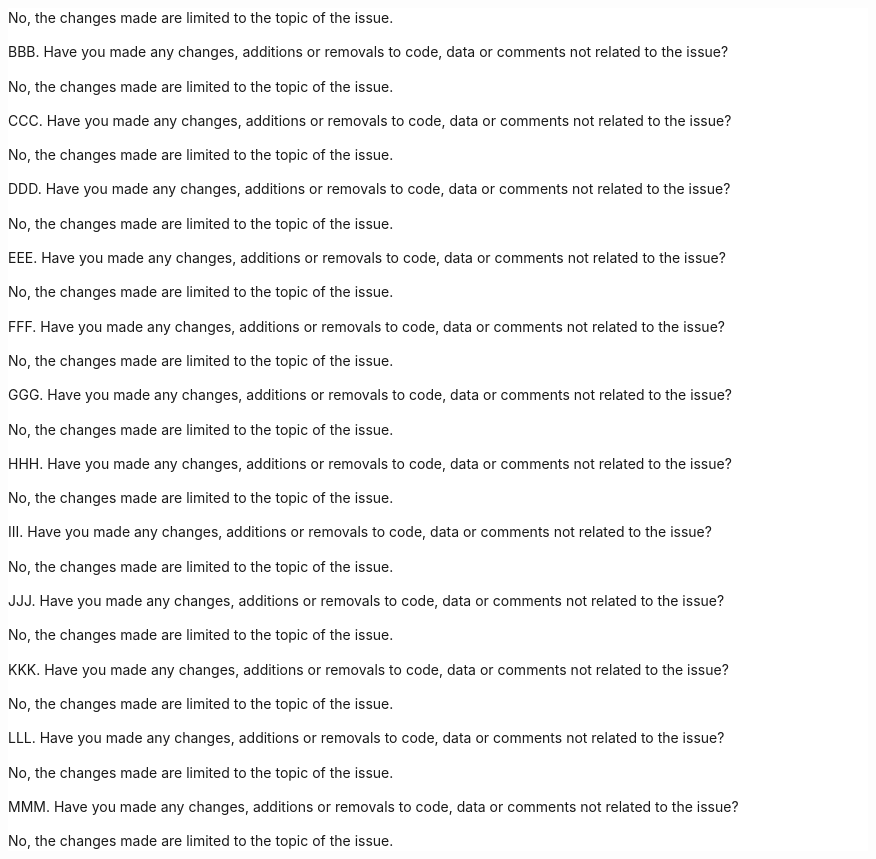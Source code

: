 No, the changes made are limited to the topic of the issue.

BBB. Have you made any changes, additions or removals to code, data or comments not related to the issue?

No, the changes made are limited to the topic of the issue.

CCC. Have you made any changes, additions or removals to code, data or comments not related to the issue?

No, the changes made are limited to the topic of the issue.

DDD. Have you made any changes, additions or removals to code, data or comments not related to the issue?

No, the changes made are limited to the topic of the issue.

EEE. Have you made any changes, additions or removals to code, data or comments not related to the issue?

No, the changes made are limited to the topic of the issue.

FFF. Have you made any changes, additions or removals to code, data or comments not related to the issue?

No, the changes made are limited to the topic of the issue.

GGG. Have you made any changes, additions or removals to code, data or comments not related to the issue?

No, the changes made are limited to the topic of the issue.

HHH. Have you made any changes, additions or removals to code, data or comments not related to the issue?

No, the changes made are limited to the topic of the issue.

III. Have you made any changes, additions or removals to code, data or comments not related to the issue?

No, the changes made are limited to the topic of the issue.

JJJ. Have you made any changes, additions or removals to code, data or comments not related to the issue?

No, the changes made are limited to the topic of the issue.

KKK. Have you made any changes, additions or removals to code, data or comments not related to the issue?

No, the changes made are limited to the topic of the issue.

LLL. Have you made any changes, additions or removals to code, data or comments not related to the issue?

No, the changes made are limited to the topic of the issue.

MMM. Have you made any changes, additions or removals to code, data or comments not related to the issue?

No, the changes made are limited to the topic of the issue.
